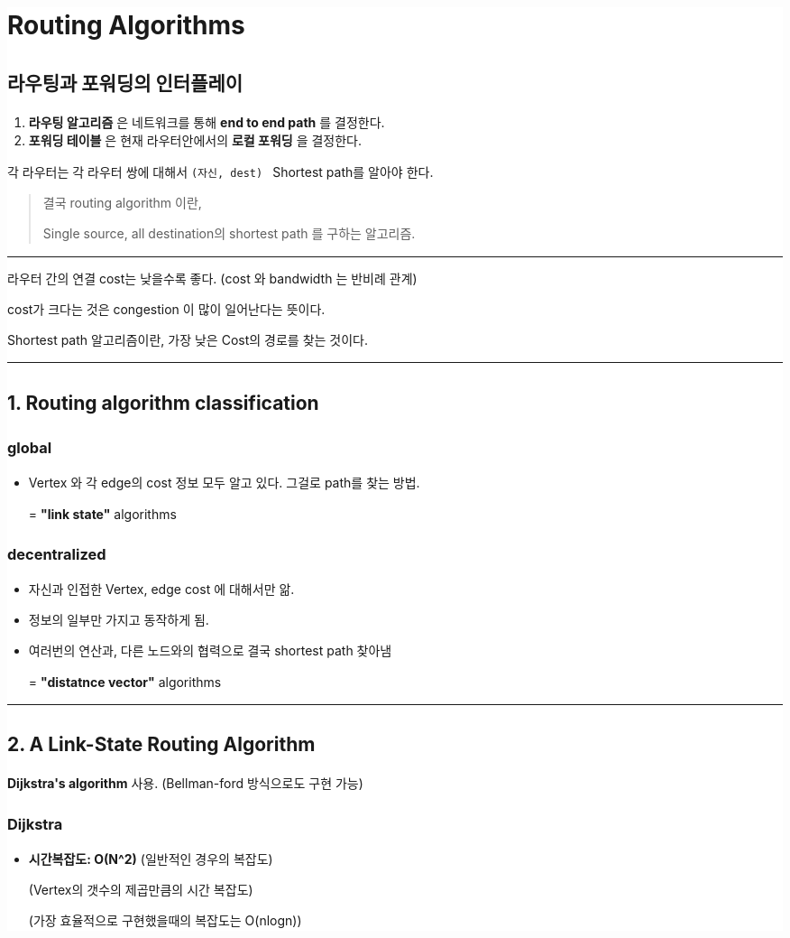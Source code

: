 # Routing Algorithms

## 라우팅과 포워딩의 인터플레이

1. **라우팅 알고리즘** 은 네트워크를 통해 **end to end path** 를 결정한다.
2. **포워딩 테이블** 은 현재 라우터안에서의 **로컬 포워딩** 을 결정한다.

각 라우터는 각 라우터 쌍에 대해서 `(자신, dest) ` Shortest path를 알아야 한다.

> 결국 routing algorithm 이란,
>
> Single source, all destination의 shortest path 를 구하는 알고리즘.

---

라우터 간의 연결 cost는 낮을수록 좋다. (cost 와 bandwidth 는 반비례 관계)

cost가 크다는 것은 congestion 이 많이 일어난다는 뜻이다.

Shortest path 알고리즘이란, 가장 낮은 Cost의 경로를 찾는 것이다.

---

## 1. Routing algorithm classification

### global

- Vertex 와 각 edge의 cost 정보 모두 알고 있다. 그걸로 path를 찾는 방법.

  = **"link state"** algorithms

### decentralized

- 자신과 인접한 Vertex, edge cost 에 대해서만 앎.

- 정보의 일부만 가지고 동작하게 됨.

- 여러번의 연산과, 다른 노드와의 협력으로 결국 shortest path 찾아냄

  = **"distatnce vector"** algorithms

---

## 2. A Link-State Routing Algorithm

**Dijkstra's algorithm** 사용. (Bellman-ford 방식으로도 구현 가능)

### Dijkstra

- **시간복잡도: O(N^2)** (일반적인 경우의 복잡도)

  (Vertex의 갯수의 제곱만큼의 시간 복잡도)

  (가장 효율적으로 구현했을때의 복잡도는 O(nlogn))
